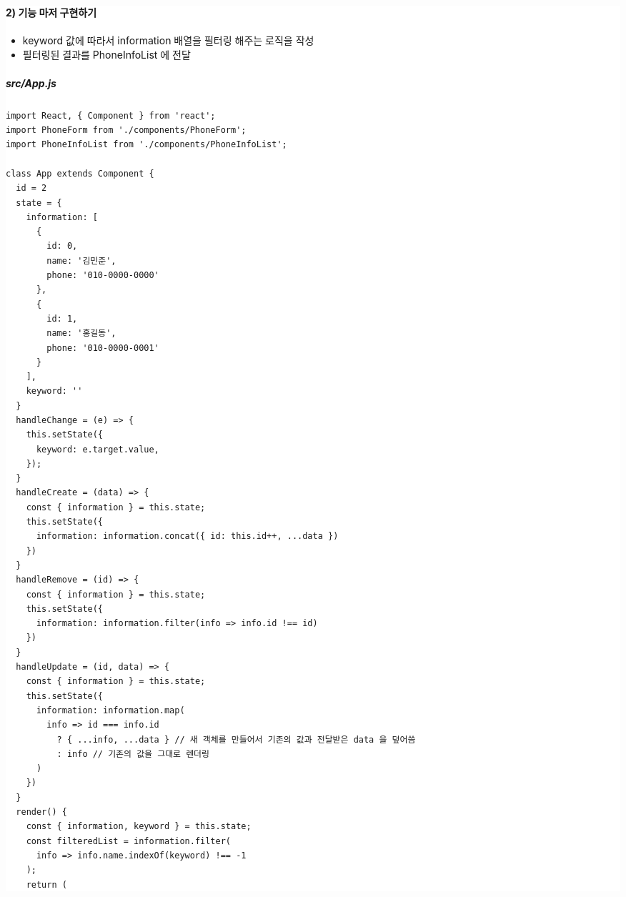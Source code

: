 

#### 2) 기능 마저 구현하기

- keyword 값에 따라서 information 배열을 필터링 해주는 로직을 작성 
- 필터링된 결과를 PhoneInfoList 에 전달 



##### src/App.js

```react
import React, { Component } from 'react';
import PhoneForm from './components/PhoneForm';
import PhoneInfoList from './components/PhoneInfoList';

class App extends Component {
  id = 2
  state = {
    information: [
      {
        id: 0,
        name: '김민준',
        phone: '010-0000-0000'
      },
      {
        id: 1,
        name: '홍길동',
        phone: '010-0000-0001'
      }
    ],
    keyword: ''
  }
  handleChange = (e) => {
    this.setState({
      keyword: e.target.value,
    });
  }
  handleCreate = (data) => {
    const { information } = this.state;
    this.setState({
      information: information.concat({ id: this.id++, ...data })
    })
  }
  handleRemove = (id) => {
    const { information } = this.state;
    this.setState({
      information: information.filter(info => info.id !== id)
    })
  }
  handleUpdate = (id, data) => {
    const { information } = this.state;
    this.setState({
      information: information.map(
        info => id === info.id
          ? { ...info, ...data } // 새 객체를 만들어서 기존의 값과 전달받은 data 을 덮어씀
          : info // 기존의 값을 그대로 렌더링
      )
    })
  }
  render() {
    const { information, keyword } = this.state;
    const filteredList = information.filter(
      info => info.name.indexOf(keyword) !== -1
    );
    return (
```